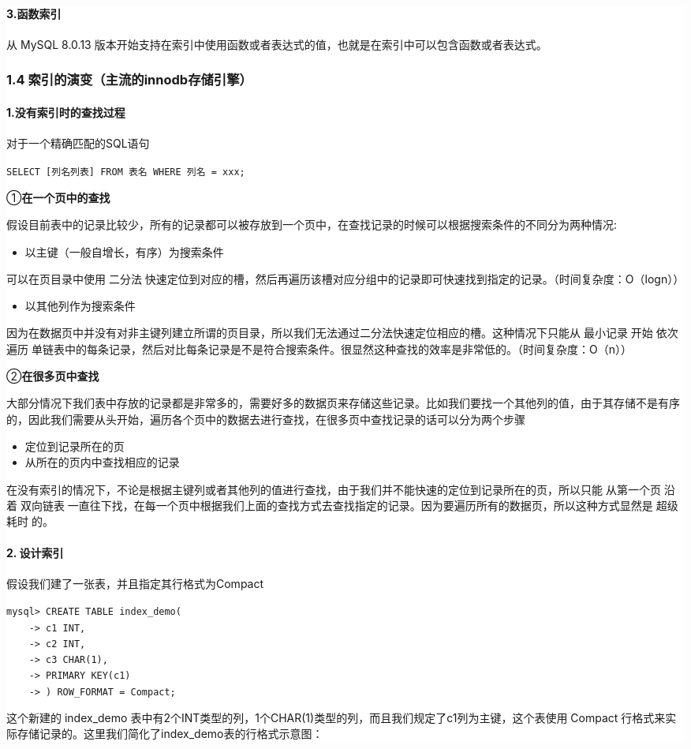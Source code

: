 
#### 3.函数索引

从 MySQL 8.0.13 版本开始支持在索引中使用函数或者表达式的值，也就是在索引中可以包含函数或者表达式。



### 1.4 索引的演变（主流的innodb存储引擎）

####  1.没有索引时的查找过程

对于一个精确匹配的SQL语句

```mysql
SELECT [列名列表] FROM 表名 WHERE 列名 = xxx;
```

①**在一个页中的查找**

假设目前表中的记录比较少，所有的记录都可以被存放到一个页中，在查找记录的时候可以根据搜索条件的不同分为两种情况:

- 以主键（一般自增长，有序）为搜索条件

可以在页目录中使用 二分法 快速定位到对应的槽，然后再遍历该槽对应分组中的记录即可快速找到指定的记录。（时间复杂度：O（logn））

- 以其他列作为搜索条件

因为在数据页中并没有对非主键列建立所谓的页目录，所以我们无法通过二分法快速定位相应的槽。这种情况下只能从 最小记录 开始 依次遍历 单链表中的每条记录，然后对比每条记录是不是符合搜索条件。很显然这种查找的效率是非常低的。（时间复杂度：O（n））



②**在很多页中查找**

大部分情况下我们表中存放的记录都是非常多的，需要好多的数据页来存储这些记录。比如我们要找一个其他列的值，由于其存储不是有序的，因此我们需要从头开始，遍历各个页中的数据去进行查找，在很多页中查找记录的话可以分为两个步骤

- 定位到记录所在的页
- 从所在的页内中查找相应的记录

在没有索引的情况下，不论是根据主键列或者其他列的值进行查找，由于我们并不能快速的定位到记录所在的页，所以只能 从第一个页 沿着 双向链表 一直往下找，在每一个页中根据我们上面的查找方式去查找指定的记录。因为要遍历所有的数据页，所以这种方式显然是 超级耗时 的。



#### 2. 设计索引

假设我们建了一张表，并且指定其行格式为Compact

```mysql
mysql> CREATE TABLE index_demo(
    -> c1 INT,
    -> c2 INT,
    -> c3 CHAR(1),
    -> PRIMARY KEY(c1)
    -> ) ROW_FORMAT = Compact;
```

这个新建的 index_demo 表中有2个INT类型的列，1个CHAR(1)类型的列，而且我们规定了c1列为主键，这个表使用 Compact 行格式来实际存储记录的。这里我们简化了index_demo表的行格式示意图：
